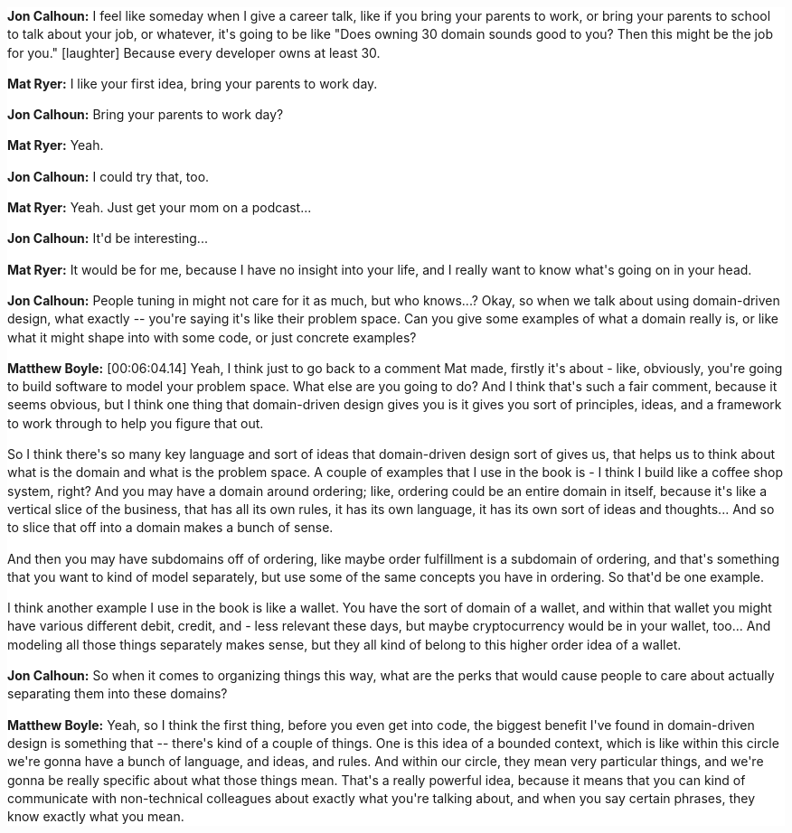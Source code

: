 **Jon Calhoun:** I feel like someday when I give a career talk, like if you bring your parents to work, or bring your parents to school to talk about your job, or whatever, it's going to be like "Does owning 30 domain sounds good to you? Then this might be the job for you." \[laughter\] Because every developer owns at least 30.

**Mat Ryer:** I like your first idea, bring your parents to work day.

**Jon Calhoun:** Bring your parents to work day?

**Mat Ryer:** Yeah.

**Jon Calhoun:** I could try that, too.

**Mat Ryer:** Yeah. Just get your mom on a podcast...

**Jon Calhoun:** It'd be interesting...

**Mat Ryer:** It would be for me, because I have no insight into your life, and I really want to know what's going on in your head.

**Jon Calhoun:** People tuning in might not care for it as much, but who knows...? Okay, so when we talk about using domain-driven design, what exactly -- you're saying it's like their problem space. Can you give some examples of what a domain really is, or like what it might shape into with some code, or just concrete examples?

**Matthew Boyle:** \[00:06:04.14\] Yeah, I think just to go back to a comment Mat made, firstly it's about - like, obviously, you're going to build software to model your problem space. What else are you going to do? And I think that's such a fair comment, because it seems obvious, but I think one thing that domain-driven design gives you is it gives you sort of principles, ideas, and a framework to work through to help you figure that out.

So I think there's so many key language and sort of ideas that domain-driven design sort of gives us, that helps us to think about what is the domain and what is the problem space. A couple of examples that I use in the book is - I think I build like a coffee shop system, right? And you may have a domain around ordering; like, ordering could be an entire domain in itself, because it's like a vertical slice of the business, that has all its own rules, it has its own language, it has its own sort of ideas and thoughts... And so to slice that off into a domain makes a bunch of sense.

And then you may have subdomains off of ordering, like maybe order fulfillment is a subdomain of ordering, and that's something that you want to kind of model separately, but use some of the same concepts you have in ordering. So that'd be one example.

I think another example I use in the book is like a wallet. You have the sort of domain of a wallet, and within that wallet you might have various different debit, credit, and - less relevant these days, but maybe cryptocurrency would be in your wallet, too... And modeling all those things separately makes sense, but they all kind of belong to this higher order idea of a wallet.

**Jon Calhoun:** So when it comes to organizing things this way, what are the perks that would cause people to care about actually separating them into these domains?

**Matthew Boyle:** Yeah, so I think the first thing, before you even get into code, the biggest benefit I've found in domain-driven design is something that -- there's kind of a couple of things. One is this idea of a bounded context, which is like within this circle we're gonna have a bunch of language, and ideas, and rules. And within our circle, they mean very particular things, and we're gonna be really specific about what those things mean. That's a really powerful idea, because it means that you can kind of communicate with non-technical colleagues about exactly what you're talking about, and when you say certain phrases, they know exactly what you mean.
